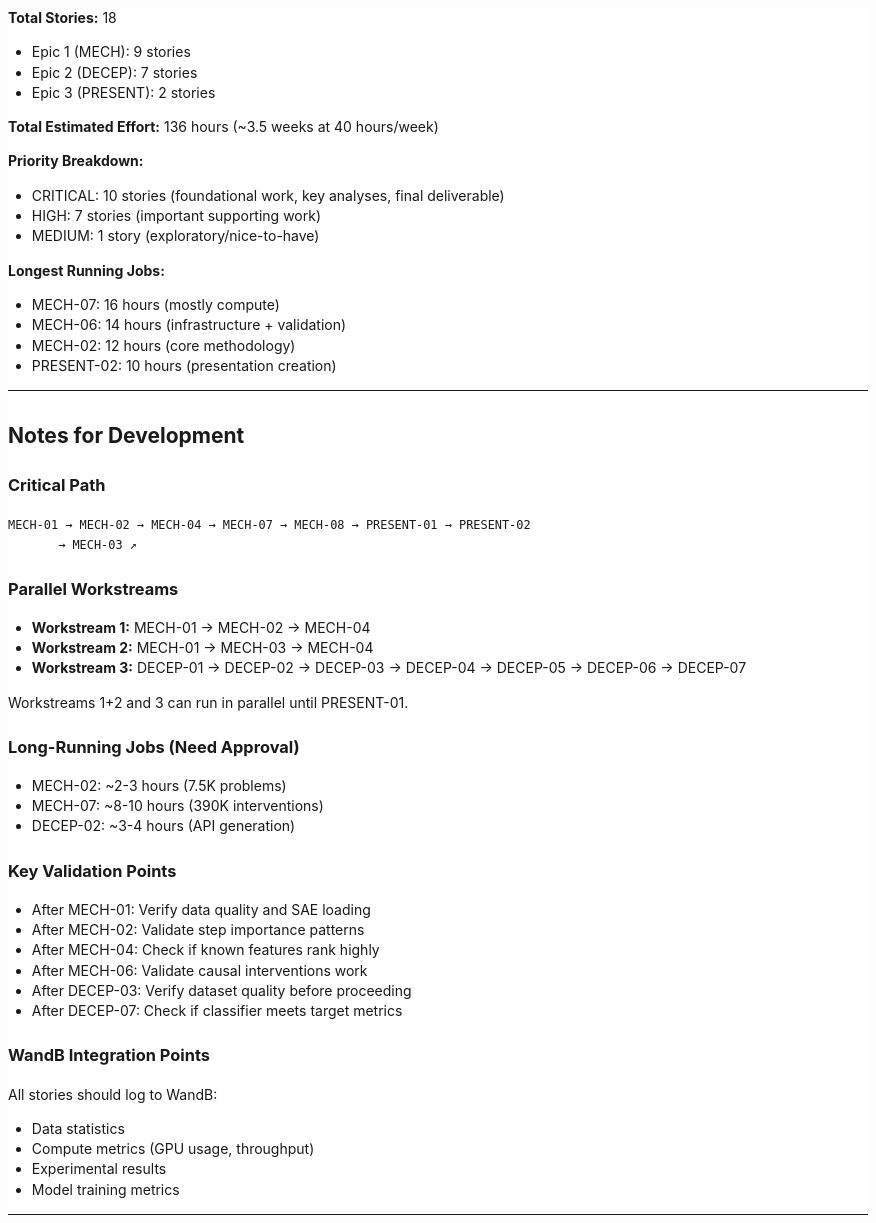**Total Stories:** 18
- Epic 1 (MECH): 9 stories
- Epic 2 (DECEP): 7 stories
- Epic 3 (PRESENT): 2 stories

**Total Estimated Effort:** 136 hours (~3.5 weeks at 40 hours/week)

**Priority Breakdown:**
- CRITICAL: 10 stories (foundational work, key analyses, final deliverable)
- HIGH: 7 stories (important supporting work)
- MEDIUM: 1 story (exploratory/nice-to-have)

**Longest Running Jobs:**
- MECH-07: 16 hours (mostly compute)
- MECH-06: 14 hours (infrastructure + validation)
- MECH-02: 12 hours (core methodology)
- PRESENT-02: 10 hours (presentation creation)

---

## Notes for Development

### Critical Path
```
MECH-01 → MECH-02 → MECH-04 → MECH-07 → MECH-08 → PRESENT-01 → PRESENT-02
       → MECH-03 ↗
```

### Parallel Workstreams
- **Workstream 1:** MECH-01 → MECH-02 → MECH-04
- **Workstream 2:** MECH-01 → MECH-03 → MECH-04
- **Workstream 3:** DECEP-01 → DECEP-02 → DECEP-03 → DECEP-04 → DECEP-05 → DECEP-06 → DECEP-07

Workstreams 1+2 and 3 can run in parallel until PRESENT-01.

### Long-Running Jobs (Need Approval)
- MECH-02: ~2-3 hours (7.5K problems)
- MECH-07: ~8-10 hours (390K interventions)
- DECEP-02: ~3-4 hours (API generation)

### Key Validation Points
- After MECH-01: Verify data quality and SAE loading
- After MECH-02: Validate step importance patterns
- After MECH-04: Check if known features rank highly
- After MECH-06: Validate causal interventions work
- After DECEP-03: Verify dataset quality before proceeding
- After DECEP-07: Check if classifier meets target metrics

### WandB Integration Points
All stories should log to WandB:
- Data statistics
- Compute metrics (GPU usage, throughput)
- Experimental results
- Model training metrics

---